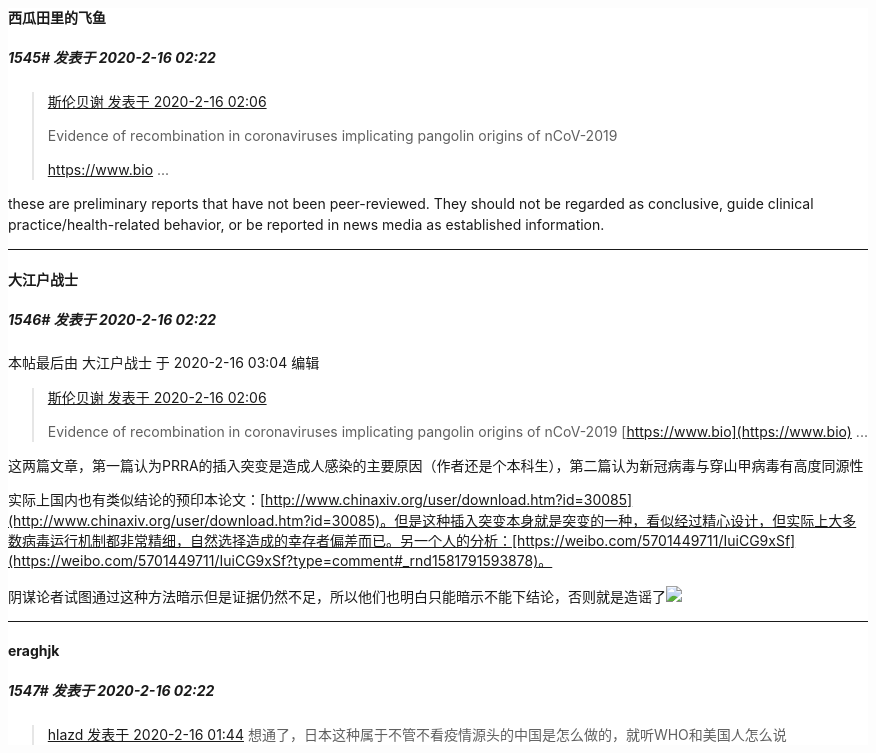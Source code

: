 ####  西瓜田里的飞鱼  
##### 1545#       发表于 2020-2-16 02:22



<blockquote><a href="httphttps://bbs.saraba1st.com/2b/forum.php?mod=redirect&amp;goto=findpost&amp;pid=46428892&amp;ptid=1913718" target="_blank">斯伦贝谢 发表于 2020-2-16 02:06</a>

Evidence of recombination in coronaviruses implicating pangolin origins of nCoV-2019

https://www.bio ...</blockquote>
these are preliminary reports that have not been peer-reviewed. They should not be regarded as conclusive, guide clinical practice/health-related behavior, or be reported in news media as established information.







*****

####  大江户战士  
##### 1546#       发表于 2020-2-16 02:22



 本帖最后由 大江户战士 于 2020-2-16 03:04 编辑 
<blockquote><a href="httphttps://bbs.saraba1st.com/2b/forum.php?mod=redirect&amp;goto=findpost&amp;pid=46428892&amp;ptid=1913718" target="_blank">斯伦贝谢 发表于 2020-2-16 02:06</a>

Evidence of recombination in coronaviruses implicating pangolin origins of nCoV-2019
[https://www.bio](https://www.bio) ...</blockquote>
这两篇文章，第一篇认为PRRA的插入突变是造成人感染的主要原因（作者还是个本科生），第二篇认为新冠病毒与穿山甲病毒有高度同源性


实际上国内也有类似结论的预印本论文：[http://www.chinaxiv.org/user/download.htm?id=30085](http://www.chinaxiv.org/user/download.htm?id=30085)。但是这种插入突变本身就是突变的一种，看似经过精心设计，但实际上大多数病毒运行机制都非常精细，自然选择造成的幸存者偏差而已。另一个人的分析：[https://weibo.com/5701449711/IuiCG9xSf](https://weibo.com/5701449711/IuiCG9xSf?type=comment#_rnd1581791593878)。


阴谋论者试图通过这种方法暗示但是证据仍然不足，所以他们也明白只能暗示不能下结论，否则就是造谣了<img src="https://static.saraba1st.com/image/smiley/face2017/068.png" referrerpolicy="no-referrer">








*****

####  eraghjk  
##### 1547#       发表于 2020-2-16 02:22



<blockquote><a href="httphttps://bbs.saraba1st.com/2b/forum.php?mod=redirect&amp;goto=findpost&amp;pid=46428770&amp;ptid=1913718" target="_blank">hlazd 发表于 2020-2-16 01:44</a>
想通了，日本这种属于不管不看疫情源头的中国是怎么做的，就听WHO和美国人怎么说
